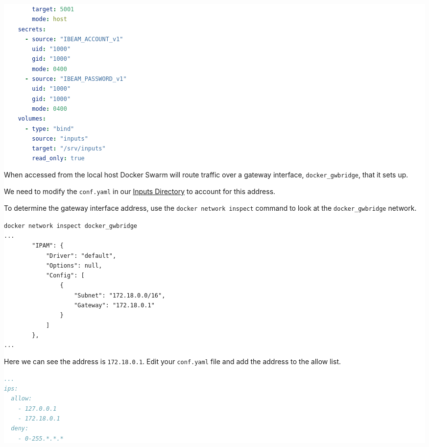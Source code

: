 ```yaml
        target: 5001
        mode: host
    secrets:
      - source: "IBEAM_ACCOUNT_v1"
        uid: "1000"
        gid: "1000"
        mode: 0400
      - source: "IBEAM_PASSWORD_v1"
        uid: "1000"
        gid: "1000"
        mode: 0400
    volumes:
      - type: "bind"
        source: "inputs"
        target: "/srv/inputs"
        read_only: true
```

When accessed from the local host Docker Swarm will route traffic over a gateway interface, `docker_gwbridge`, that it sets up.

We need to modify the `conf.yaml` in our [Inputs Directory][inputs-and-outputs] to account for this address.

To determine the gateway interface address, use the `docker network inspect` command to look at the `docker_gwbridge` network.

```posh
docker network inspect docker_gwbridge
...
        "IPAM": {
            "Driver": "default",
            "Options": null,
            "Config": [
                {
                    "Subnet": "172.18.0.0/16",
                    "Gateway": "172.18.0.1"
                }
            ]
        },
...
```

Here we can see the address is `172.18.0.1`.  Edit your `conf.yaml` file and add the address to the allow list.

```yaml
...
ips:
  allow:
    - 127.0.0.1
    - 172.18.0.1
  deny:
    - 0-255.*.*.*
```


[home]: https://github.com/Voyz/ibeam/wiki
[installation-and-startup]: https://github.com/Voyz/ibeam/wiki/Installation-and-startup
[runtime-environment]: https://github.com/Voyz/ibeam/wiki/Runtime-environment
[ibeam-configuration]: https://github.com/Voyz/ibeam/wiki/IBeam-Configuration
[gateway-configuration]: https://github.com/Voyz/ibeam/wiki/Gateway-Configuration
[inputs-and-outputs]: https://github.com/Voyz/ibeam/wiki/Inputs-And-Outputs
[two-fa]: https://github.com/Voyz/ibeam/wiki/Two-Factor-Authentication
[tls-and-https]: https://github.com/Voyz/ibeam/wiki/TLS-Certificates-and-HTTPS
[troubleshooting]: https://github.com/Voyz/ibeam/wiki/Troubleshooting
[issues]: https://github.com/Voyz/ibeam/issues
[gateway]: https://interactivebrokers.github.io/cpwebapi/